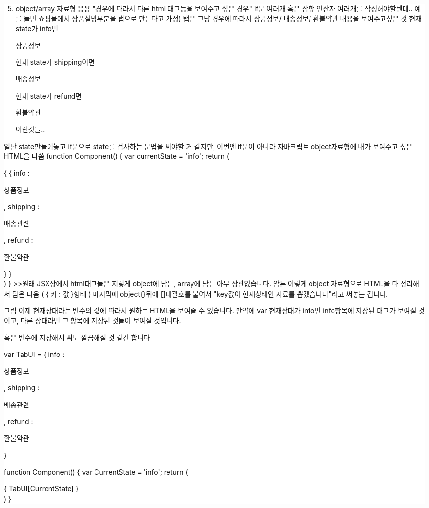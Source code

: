 5. object/array 자료형 응용
   "경우에 따라서 다른 html 태그등을 보여주고 싶은 경우"
   if문 여러개 혹은 삼항 연산자 여러개를 작성해야할텐데..
   예를 들면 쇼핑몰에서 상품설명부분을 탭으로 만든다고 가정)
   탭은 그냥 경우에 따라서 상품정보/ 배송정보/ 환불약관 내용을 보여주고싶은 것
   현재 state가 info면 <p>상품정보</p>
   현재 state가 shipping이면 <p>배송정보</p>
   현재 state가 refund면 <p>환불약관</p>
   이런것들..

일단 state만들어놓고 if문으로 state를 검사하는 문법을 써야할 거 같지만,
이번엔 if문이 아니라 자바크립트 object자료형에 내가 보여주고 싶은 HTML을 다씀
function Component() {
var currentState = 'info';
return (

<div>
{
{
info : <p>상품정보</p>,
shipping : <p>배송관련</p>,
refund : <p>환불약관</p>
}
}
</div>
)
}
>>원래 JSX상에서 html태그들은 저렇게 object에 담든, array에 담든 아무 상관없습니다.
암튼 이렇게 object 자료형으로 HTML을 다 정리해서 담은 다음 ( { 키 : 값 }형태 )
마지막에 object{}뒤에 []대괄호를 붙여서 "key값이 현재상태인 자료를 뽑겠습니다"라고 써놓는 겁니다.

그럼 이제 현재상태라는 변수의 값에 따라서 원하는 HTML을 보여줄 수 있습니다.
만약에 var 현재상태가 info면 info항목에 저장된 태그가 보여질 것이고,
다른 상태라면 그 항목에 저장된 것들이 보여질 것입니다.

혹은 변수에 저장해서 써도 깔끔해질 것 같긴 합니다

var TabUI = {
info : <p>상품정보</p>,
shipping : <p>배송관련</p>,
refund : <p>환불약관</p>
}

function Component() {
var CurrentState = 'info';
return (

<div>
{
TabUI[CurrentState]
}
</div>
)
}
